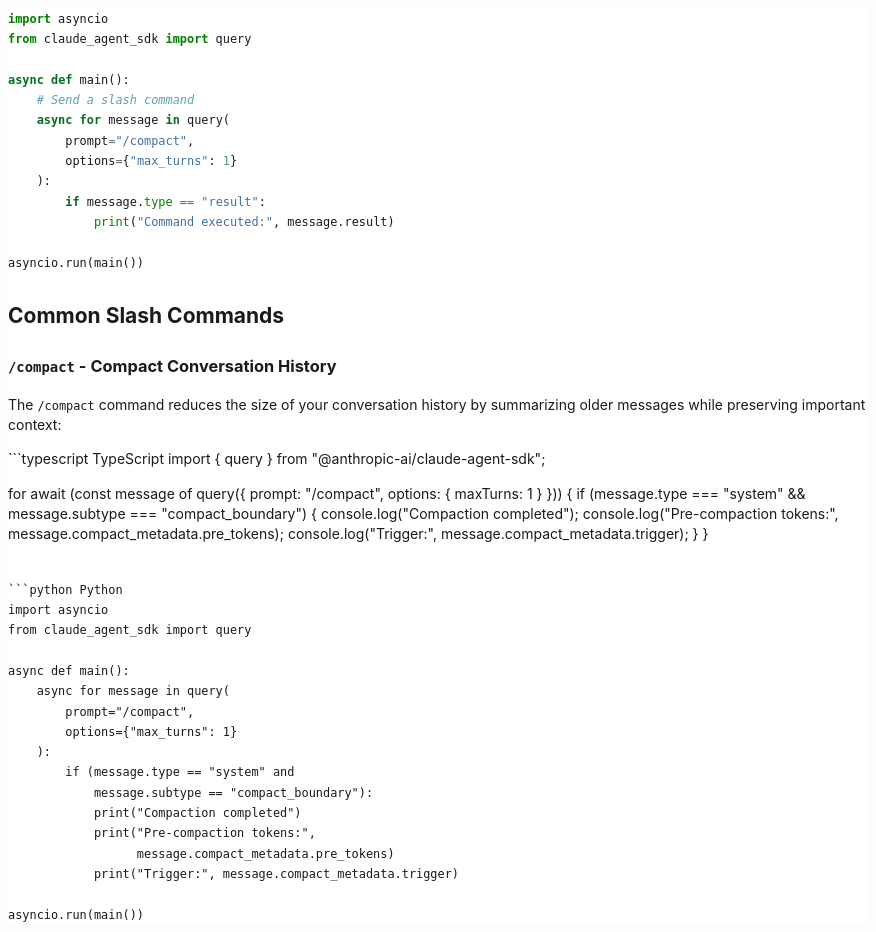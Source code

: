  ```python Python
  import asyncio
  from claude_agent_sdk import query

  async def main():
      # Send a slash command
      async for message in query(
          prompt="/compact",
          options={"max_turns": 1}
      ):
          if message.type == "result":
              print("Command executed:", message.result)

  asyncio.run(main())
  ```
</CodeGroup>

## Common Slash Commands

### `/compact` - Compact Conversation History

The `/compact` command reduces the size of your conversation history by summarizing older messages while preserving important context:

<CodeGroup>
  ```typescript TypeScript
  import { query } from "@anthropic-ai/claude-agent-sdk";

  for await (const message of query({
    prompt: "/compact",
    options: { maxTurns: 1 }
  })) {
    if (message.type === "system" && message.subtype === "compact_boundary") {
      console.log("Compaction completed");
      console.log("Pre-compaction tokens:", message.compact_metadata.pre_tokens);
      console.log("Trigger:", message.compact_metadata.trigger);
    }
  }
  ```

  ```python Python
  import asyncio
  from claude_agent_sdk import query

  async def main():
      async for message in query(
          prompt="/compact",
          options={"max_turns": 1}
      ):
          if (message.type == "system" and 
              message.subtype == "compact_boundary"):
              print("Compaction completed")
              print("Pre-compaction tokens:", 
                    message.compact_metadata.pre_tokens)
              print("Trigger:", message.compact_metadata.trigger)

  asyncio.run(main())
  ```
</CodeGroup>
